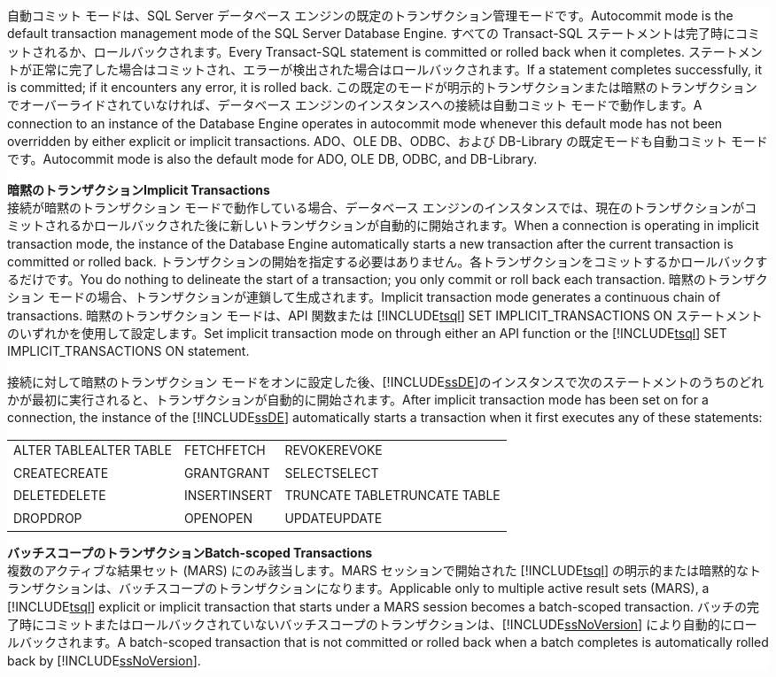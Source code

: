 <span data-ttu-id="1f03c-182">自動コミット モードは、SQL Server データベース エンジンの既定のトランザクション管理モードです。</span><span class="sxs-lookup"><span data-stu-id="1f03c-182">Autocommit mode is the default transaction management mode of the SQL Server Database Engine.</span></span> <span data-ttu-id="1f03c-183">すべての Transact-SQL ステートメントは完了時にコミットされるか、ロールバックされます。</span><span class="sxs-lookup"><span data-stu-id="1f03c-183">Every Transact-SQL statement is committed or rolled back when it completes.</span></span> <span data-ttu-id="1f03c-184">ステートメントが正常に完了した場合はコミットされ、エラーが検出された場合はロールバックされます。</span><span class="sxs-lookup"><span data-stu-id="1f03c-184">If a statement completes successfully, it is committed; if it encounters any error, it is rolled back.</span></span> <span data-ttu-id="1f03c-185">この既定のモードが明示的トランザクションまたは暗黙のトランザクションでオーバーライドされていなければ、データベース エンジンのインスタンスへの接続は自動コミット モードで動作します。</span><span class="sxs-lookup"><span data-stu-id="1f03c-185">A connection to an instance of the Database Engine operates in autocommit mode whenever this default mode has not been overridden by either explicit or implicit transactions.</span></span> <span data-ttu-id="1f03c-186">ADO、OLE DB、ODBC、および DB-Library の既定モードも自動コミット モードです。</span><span class="sxs-lookup"><span data-stu-id="1f03c-186">Autocommit mode is also the default mode for ADO, OLE DB, ODBC, and DB-Library.</span></span>  
  
 <span data-ttu-id="1f03c-187">**暗黙のトランザクション**</span><span class="sxs-lookup"><span data-stu-id="1f03c-187">**Implicit Transactions**</span></span>  
 <span data-ttu-id="1f03c-188">接続が暗黙のトランザクション モードで動作している場合、データベース エンジンのインスタンスでは、現在のトランザクションがコミットされるかロールバックされた後に新しいトランザクションが自動的に開始されます。</span><span class="sxs-lookup"><span data-stu-id="1f03c-188">When a connection is operating in implicit transaction mode, the instance of the Database Engine automatically starts a new transaction after the current transaction is committed or rolled back.</span></span> <span data-ttu-id="1f03c-189">トランザクションの開始を指定する必要はありません。各トランザクションをコミットするかロールバックするだけです。</span><span class="sxs-lookup"><span data-stu-id="1f03c-189">You do nothing to delineate the start of a transaction; you only commit or roll back each transaction.</span></span> <span data-ttu-id="1f03c-190">暗黙のトランザクション モードの場合、トランザクションが連鎖して生成されます。</span><span class="sxs-lookup"><span data-stu-id="1f03c-190">Implicit transaction mode generates a continuous chain of transactions.</span></span> <span data-ttu-id="1f03c-191">暗黙のトランザクション モードは、API 関数または [!INCLUDE[tsql](../includes/tsql-md.md)] SET IMPLICIT_TRANSACTIONS ON ステートメントのいずれかを使用して設定します。</span><span class="sxs-lookup"><span data-stu-id="1f03c-191">Set implicit transaction mode on through either an API function or the [!INCLUDE[tsql](../includes/tsql-md.md)] SET IMPLICIT_TRANSACTIONS ON statement.</span></span>  
  
 <span data-ttu-id="1f03c-192">接続に対して暗黙のトランザクション モードをオンに設定した後、[!INCLUDE[ssDE](../includes/ssde-md.md)]のインスタンスで次のステートメントのうちのどれかが最初に実行されると、トランザクションが自動的に開始されます。</span><span class="sxs-lookup"><span data-stu-id="1f03c-192">After implicit transaction mode has been set on for a connection, the instance of the [!INCLUDE[ssDE](../includes/ssde-md.md)] automatically starts a transaction when it first executes any of these statements:</span></span>  
  
||||  
|-|-|-|  
|<span data-ttu-id="1f03c-193">ALTER TABLE</span><span class="sxs-lookup"><span data-stu-id="1f03c-193">ALTER TABLE</span></span>|<span data-ttu-id="1f03c-194">FETCH</span><span class="sxs-lookup"><span data-stu-id="1f03c-194">FETCH</span></span>|<span data-ttu-id="1f03c-195">REVOKE</span><span class="sxs-lookup"><span data-stu-id="1f03c-195">REVOKE</span></span>|  
|<span data-ttu-id="1f03c-196">CREATE</span><span class="sxs-lookup"><span data-stu-id="1f03c-196">CREATE</span></span>|<span data-ttu-id="1f03c-197">GRANT</span><span class="sxs-lookup"><span data-stu-id="1f03c-197">GRANT</span></span>|<span data-ttu-id="1f03c-198">SELECT</span><span class="sxs-lookup"><span data-stu-id="1f03c-198">SELECT</span></span>|  
|<span data-ttu-id="1f03c-199">DELETE</span><span class="sxs-lookup"><span data-stu-id="1f03c-199">DELETE</span></span>|<span data-ttu-id="1f03c-200">INSERT</span><span class="sxs-lookup"><span data-stu-id="1f03c-200">INSERT</span></span>|<span data-ttu-id="1f03c-201">TRUNCATE TABLE</span><span class="sxs-lookup"><span data-stu-id="1f03c-201">TRUNCATE TABLE</span></span>|  
|<span data-ttu-id="1f03c-202">DROP</span><span class="sxs-lookup"><span data-stu-id="1f03c-202">DROP</span></span>|<span data-ttu-id="1f03c-203">OPEN</span><span class="sxs-lookup"><span data-stu-id="1f03c-203">OPEN</span></span>|<span data-ttu-id="1f03c-204">UPDATE</span><span class="sxs-lookup"><span data-stu-id="1f03c-204">UPDATE</span></span>|  
  
 <span data-ttu-id="1f03c-205">**バッチスコープのトランザクション**</span><span class="sxs-lookup"><span data-stu-id="1f03c-205">**Batch-scoped Transactions**</span></span>  
 <span data-ttu-id="1f03c-206">複数のアクティブな結果セット (MARS) にのみ該当します。MARS セッションで開始された [!INCLUDE[tsql](../includes/tsql-md.md)] の明示的または暗黙的なトランザクションは、バッチスコープのトランザクションになります。</span><span class="sxs-lookup"><span data-stu-id="1f03c-206">Applicable only to multiple active result sets (MARS), a [!INCLUDE[tsql](../includes/tsql-md.md)] explicit or implicit transaction that starts under a MARS session becomes a batch-scoped transaction.</span></span> <span data-ttu-id="1f03c-207">バッチの完了時にコミットまたはロールバックされていないバッチスコープのトランザクションは、[!INCLUDE[ssNoVersion](../includes/ssnoversion-md.md)] により自動的にロールバックされます。</span><span class="sxs-lookup"><span data-stu-id="1f03c-207">A batch-scoped transaction that is not committed or rolled back when a batch completes is automatically rolled back by [!INCLUDE[ssNoVersion](../includes/ssnoversion-md.md)].</span></span>  
  